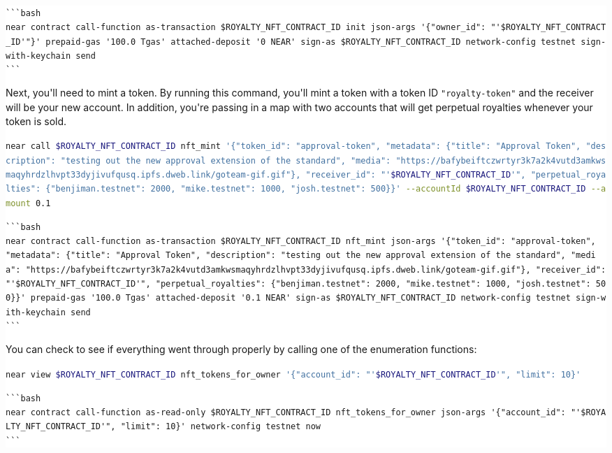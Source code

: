   <TabItem value="full" label="Full">

    ```bash
    near contract call-function as-transaction $ROYALTY_NFT_CONTRACT_ID init json-args '{"owner_id": "'$ROYALTY_NFT_CONTRACT_ID'"}' prepaid-gas '100.0 Tgas' attached-deposit '0 NEAR' sign-as $ROYALTY_NFT_CONTRACT_ID network-config testnet sign-with-keychain send
    ```
  </TabItem>
</Tabs>

Next, you'll need to mint a token. By running this command, you'll mint a token with a token ID `"royalty-token"` and the receiver will be your new account. In addition, you're passing in a map with two accounts that will get perpetual royalties whenever your token is sold.

<Tabs groupId="cli-tabs">
  <TabItem value="short" label="Short">

  ```bash
  near call $ROYALTY_NFT_CONTRACT_ID nft_mint '{"token_id": "approval-token", "metadata": {"title": "Approval Token", "description": "testing out the new approval extension of the standard", "media": "https://bafybeiftczwrtyr3k7a2k4vutd3amkwsmaqyhrdzlhvpt33dyjivufqusq.ipfs.dweb.link/goteam-gif.gif"}, "receiver_id": "'$ROYALTY_NFT_CONTRACT_ID'", "perpetual_royalties": {"benjiman.testnet": 2000, "mike.testnet": 1000, "josh.testnet": 500}}' --accountId $ROYALTY_NFT_CONTRACT_ID --amount 0.1
  ```
  </TabItem>

  <TabItem value="full" label="Full">

    ```bash
    near contract call-function as-transaction $ROYALTY_NFT_CONTRACT_ID nft_mint json-args '{"token_id": "approval-token", "metadata": {"title": "Approval Token", "description": "testing out the new approval extension of the standard", "media": "https://bafybeiftczwrtyr3k7a2k4vutd3amkwsmaqyhrdzlhvpt33dyjivufqusq.ipfs.dweb.link/goteam-gif.gif"}, "receiver_id": "'$ROYALTY_NFT_CONTRACT_ID'", "perpetual_royalties": {"benjiman.testnet": 2000, "mike.testnet": 1000, "josh.testnet": 500}}' prepaid-gas '100.0 Tgas' attached-deposit '0.1 NEAR' sign-as $ROYALTY_NFT_CONTRACT_ID network-config testnet sign-with-keychain send
    ```
  </TabItem>
</Tabs>

You can check to see if everything went through properly by calling one of the enumeration functions:

<Tabs groupId="cli-tabs">
  <TabItem value="short" label="Short">

  ```bash
  near view $ROYALTY_NFT_CONTRACT_ID nft_tokens_for_owner '{"account_id": "'$ROYALTY_NFT_CONTRACT_ID'", "limit": 10}'
  ```
  </TabItem>

  <TabItem value="full" label="Full">

    ```bash
    near contract call-function as-read-only $ROYALTY_NFT_CONTRACT_ID nft_tokens_for_owner json-args '{"account_id": "'$ROYALTY_NFT_CONTRACT_ID'", "limit": 10}' network-config testnet now
    ```
  </TabItem>
</Tabs>
